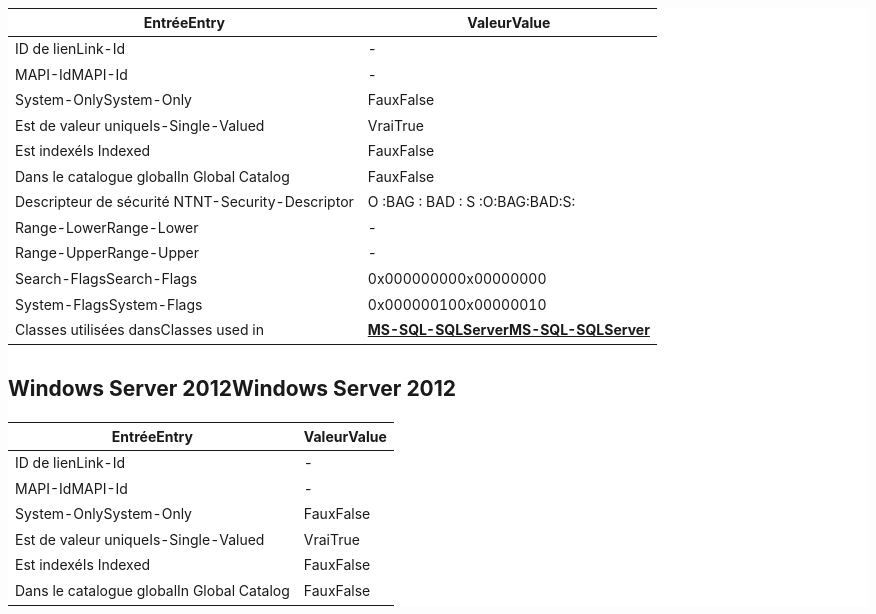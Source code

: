| <span data-ttu-id="593d8-226">Entrée</span><span class="sxs-lookup"><span data-stu-id="593d8-226">Entry</span></span> | <span data-ttu-id="593d8-227">Valeur</span><span class="sxs-lookup"><span data-stu-id="593d8-227">Value</span></span> |
|------------------------|-----------------------------------------------------------|
| <span data-ttu-id="593d8-228">ID de lien</span><span class="sxs-lookup"><span data-stu-id="593d8-228">Link-Id</span></span>                | \-                                                        |
| <span data-ttu-id="593d8-229">MAPI-Id</span><span class="sxs-lookup"><span data-stu-id="593d8-229">MAPI-Id</span></span>                | \-                                                        |
| <span data-ttu-id="593d8-230">System-Only</span><span class="sxs-lookup"><span data-stu-id="593d8-230">System-Only</span></span>            | <span data-ttu-id="593d8-231">Faux</span><span class="sxs-lookup"><span data-stu-id="593d8-231">False</span></span>                                                     |
| <span data-ttu-id="593d8-232">Est de valeur unique</span><span class="sxs-lookup"><span data-stu-id="593d8-232">Is-Single-Valued</span></span>       | <span data-ttu-id="593d8-233">Vrai</span><span class="sxs-lookup"><span data-stu-id="593d8-233">True</span></span>                                                      |
| <span data-ttu-id="593d8-234">Est indexé</span><span class="sxs-lookup"><span data-stu-id="593d8-234">Is Indexed</span></span>             | <span data-ttu-id="593d8-235">Faux</span><span class="sxs-lookup"><span data-stu-id="593d8-235">False</span></span>                                                     |
| <span data-ttu-id="593d8-236">Dans le catalogue global</span><span class="sxs-lookup"><span data-stu-id="593d8-236">In Global Catalog</span></span>      | <span data-ttu-id="593d8-237">Faux</span><span class="sxs-lookup"><span data-stu-id="593d8-237">False</span></span>                                                     |
| <span data-ttu-id="593d8-238">Descripteur de sécurité NT</span><span class="sxs-lookup"><span data-stu-id="593d8-238">NT-Security-Descriptor</span></span> | <span data-ttu-id="593d8-239">O :BAG : BAD : S :</span><span class="sxs-lookup"><span data-stu-id="593d8-239">O:BAG:BAD:S:</span></span>                                              |
| <span data-ttu-id="593d8-240">Range-Lower</span><span class="sxs-lookup"><span data-stu-id="593d8-240">Range-Lower</span></span>            | \-                                                        |
| <span data-ttu-id="593d8-241">Range-Upper</span><span class="sxs-lookup"><span data-stu-id="593d8-241">Range-Upper</span></span>            | \-                                                        |
| <span data-ttu-id="593d8-242">Search-Flags</span><span class="sxs-lookup"><span data-stu-id="593d8-242">Search-Flags</span></span>           | <span data-ttu-id="593d8-243">0x00000000</span><span class="sxs-lookup"><span data-stu-id="593d8-243">0x00000000</span></span>                                                |
| <span data-ttu-id="593d8-244">System-Flags</span><span class="sxs-lookup"><span data-stu-id="593d8-244">System-Flags</span></span>           | <span data-ttu-id="593d8-245">0x00000010</span><span class="sxs-lookup"><span data-stu-id="593d8-245">0x00000010</span></span>                                                |
| <span data-ttu-id="593d8-246">Classes utilisées dans</span><span class="sxs-lookup"><span data-stu-id="593d8-246">Classes used in</span></span>        | [<span data-ttu-id="593d8-247">**MS-SQL-SQLServer**</span><span class="sxs-lookup"><span data-stu-id="593d8-247">**MS-SQL-SQLServer**</span></span>](c-ms-sql-sqlserver.md)<br/> |



## <a name="windows-server-2012"></a><span data-ttu-id="593d8-248">Windows Server 2012</span><span class="sxs-lookup"><span data-stu-id="593d8-248">Windows Server 2012</span></span>



| <span data-ttu-id="593d8-249">Entrée</span><span class="sxs-lookup"><span data-stu-id="593d8-249">Entry</span></span> | <span data-ttu-id="593d8-250">Valeur</span><span class="sxs-lookup"><span data-stu-id="593d8-250">Value</span></span> |
|------------------------|-----------------------------------------------------------|
| <span data-ttu-id="593d8-251">ID de lien</span><span class="sxs-lookup"><span data-stu-id="593d8-251">Link-Id</span></span>                | \-                                                        |
| <span data-ttu-id="593d8-252">MAPI-Id</span><span class="sxs-lookup"><span data-stu-id="593d8-252">MAPI-Id</span></span>                | \-                                                        |
| <span data-ttu-id="593d8-253">System-Only</span><span class="sxs-lookup"><span data-stu-id="593d8-253">System-Only</span></span>            | <span data-ttu-id="593d8-254">Faux</span><span class="sxs-lookup"><span data-stu-id="593d8-254">False</span></span>                                                     |
| <span data-ttu-id="593d8-255">Est de valeur unique</span><span class="sxs-lookup"><span data-stu-id="593d8-255">Is-Single-Valued</span></span>       | <span data-ttu-id="593d8-256">Vrai</span><span class="sxs-lookup"><span data-stu-id="593d8-256">True</span></span>                                                      |
| <span data-ttu-id="593d8-257">Est indexé</span><span class="sxs-lookup"><span data-stu-id="593d8-257">Is Indexed</span></span>             | <span data-ttu-id="593d8-258">Faux</span><span class="sxs-lookup"><span data-stu-id="593d8-258">False</span></span>                                                     |
| <span data-ttu-id="593d8-259">Dans le catalogue global</span><span class="sxs-lookup"><span data-stu-id="593d8-259">In Global Catalog</span></span>      | <span data-ttu-id="593d8-260">Faux</span><span class="sxs-lookup"><span data-stu-id="593d8-260">False</span></span>                                                     |